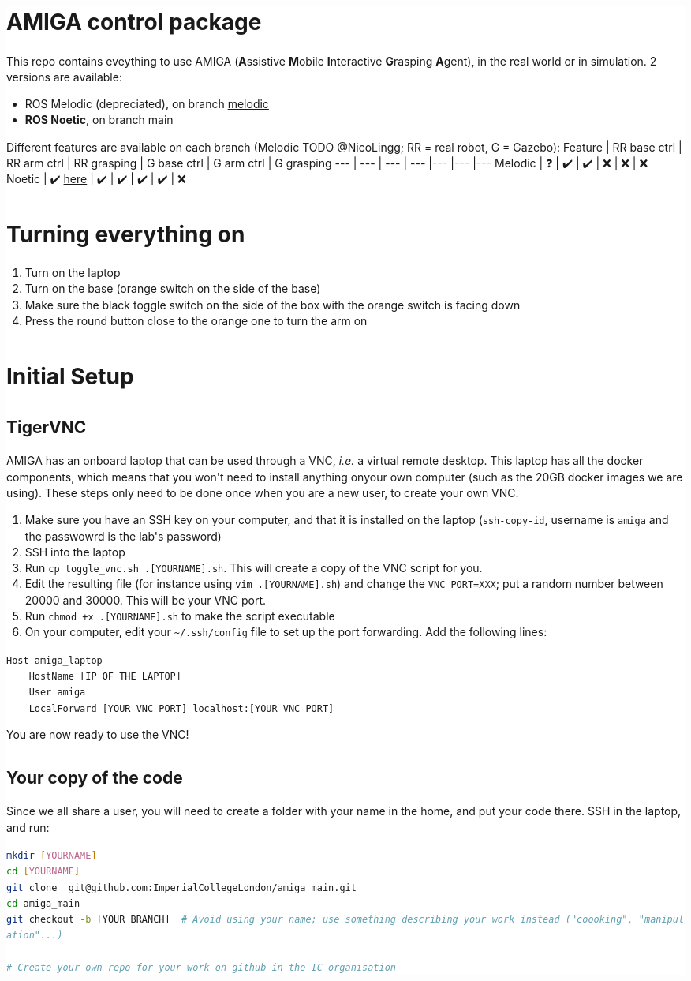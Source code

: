 # AMIGA control package

This repo contains eveything to use AMIGA (**A**ssistive **M**obile **I**nteractive **G**rasping **A**gent), in the real world or in simulation.
2 versions are available:
 - ROS Melodic (depreciated), on branch [melodic](https://github.com/ImperialCollegeLondon/amiga_main/tree/melodic)
 - **ROS Noetic**, on branch [main](https://github.com/ImperialCollegeLondon/amiga_main) 

Different features are available on each branch (Melodic TODO @NicoLingg; RR = real robot, G = Gazebo):
Feature | RR base ctrl | RR arm ctrl | RR grasping | G base ctrl | G arm ctrl | G grasping 
--- | --- | --- | --- |--- |--- |--- 
Melodic | :question: | :heavy_check_mark: | :heavy_check_mark: | :x: | :x: | :x: 
Noetic | :heavy_check_mark: [here](https://github.com/ImperialCollegeLondon/rnet-wheelchair-docker) | :heavy_check_mark: | :heavy_check_mark: | :heavy_check_mark: | :heavy_check_mark: | :x: 


# Turning everything on
1) Turn on the laptop
2) Turn on the base (orange switch on the side of the base)
3) Make sure the black toggle switch on the side of the box with the orange switch is facing down 
4) Press the round button close to the orange one to turn the arm on

# Initial Setup

## TigerVNC
AMIGA has an onboard laptop that can be used through a VNC, *i.e.* a virtual remote desktop. This laptop has all the docker components, which means that you won't need to install anything onyour own computer (such as the 20GB docker images we are using). These steps only need to be done once when you are a new user, to create your own VNC.
1) Make sure you have an SSH key on your computer, and that it is installed on the laptop (`ssh-copy-id`, username is `amiga` and the passwowrd is the lab's password)
2) SSH into the laptop
3) Run `cp toggle_vnc.sh .[YOURNAME].sh`. This will create a copy of the VNC script for you.
4) Edit the resulting file (for instance using `vim .[YOURNAME].sh`) and change the `VNC_PORT=XXX`; put a random number between 20000 and 30000. This will be your VNC port.
5) Run `chmod +x .[YOURNAME].sh` to make the script executable
6) On your computer, edit your `~/.ssh/config` file to set up the port forwarding. Add the following lines:
```
Host amiga_laptop
    HostName [IP OF THE LAPTOP]
    User amiga
    LocalForward [YOUR VNC PORT] localhost:[YOUR VNC PORT]
```
You are now ready to use the VNC!

## Your copy of the code
Since we all share a user, you will need to create a folder with your name in the home, and put your code there. SSH in the laptop, and run:
```bash
mkdir [YOURNAME]
cd [YOURNAME]
git clone  git@github.com:ImperialCollegeLondon/amiga_main.git
cd amiga_main
git checkout -b [YOUR BRANCH]  # Avoid using your name; use something describing your work instead ("coooking", "manipulation"...)

# Create your own repo for your work on github in the IC organisation
```